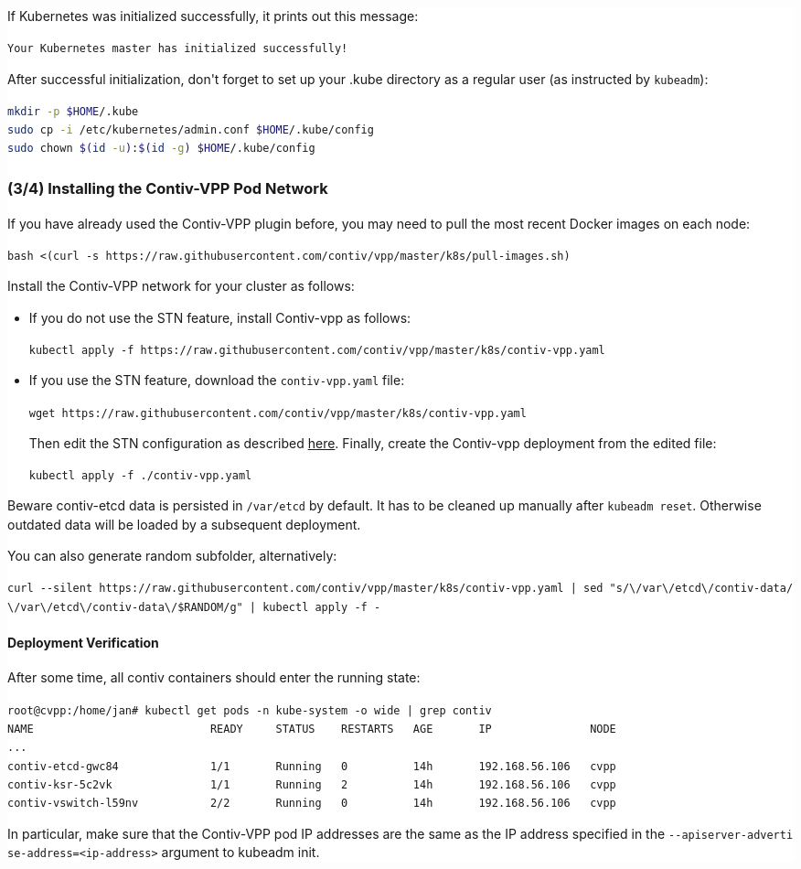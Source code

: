 If Kubernetes was initialized successfully, it prints out this message:
```
Your Kubernetes master has initialized successfully!
```

After successful initialization, don't forget to set up your .kube directory
as a regular user (as instructed by `kubeadm`):
```bash
mkdir -p $HOME/.kube
sudo cp -i /etc/kubernetes/admin.conf $HOME/.kube/config
sudo chown $(id -u):$(id -g) $HOME/.kube/config
```

### (3/4) Installing the Contiv-VPP Pod Network
If you have already used the Contiv-VPP plugin before, you may need to pull
the most recent Docker images on each node:
```
bash <(curl -s https://raw.githubusercontent.com/contiv/vpp/master/k8s/pull-images.sh)
```

Install the Contiv-VPP network for your cluster as follows:

- If you do not use the STN feature, install Contiv-vpp as follows: 
  ```
  kubectl apply -f https://raw.githubusercontent.com/contiv/vpp/master/k8s/contiv-vpp.yaml
  ```
  
- If you use the STN feature, download the `contiv-vpp.yaml` file:
  ```
  wget https://raw.githubusercontent.com/contiv/vpp/master/k8s/contiv-vpp.yaml
  ```
  Then edit the STN configuration as described [here][16]. Finally, create 
  the Contiv-vpp deployment from the edited file:
  ```
  kubectl apply -f ./contiv-vpp.yaml
  ``` 

Beware contiv-etcd data is persisted in `/var/etcd` by default. It has to be cleaned up manually after `kubeadm reset`.
Otherwise outdated data will be loaded by a subsequent deployment.

You can also generate random subfolder, alternatively:

```
curl --silent https://raw.githubusercontent.com/contiv/vpp/master/k8s/contiv-vpp.yaml | sed "s/\/var\/etcd\/contiv-data/\/var\/etcd\/contiv-data\/$RANDOM/g" | kubectl apply -f -
```

#### Deployment Verification
After some time, all contiv containers should enter the running state:
```
root@cvpp:/home/jan# kubectl get pods -n kube-system -o wide | grep contiv
NAME                           READY     STATUS    RESTARTS   AGE       IP               NODE
...
contiv-etcd-gwc84              1/1       Running   0          14h       192.168.56.106   cvpp
contiv-ksr-5c2vk               1/1       Running   2          14h       192.168.56.106   cvpp
contiv-vswitch-l59nv           2/2       Running   0          14h       192.168.56.106   cvpp
```
In particular, make sure that the Contiv-VPP pod IP addresses are the same as
the IP address specified in the `--apiserver-advertise-address=<ip-address>`
argument to kubeadm init.


[1]: https://kubernetes.io/docs/setup/independent/create-cluster-kubeadm/
[3]: https://kubernetes.io/docs/setup/independent/create-cluster-kubeadm/#initializing-your-master
[4]: https://kubernetes.io/docs/setup/independent/create-cluster-kubeadm/#pod-network
[5]: https://kubernetes.io/docs/setup/independent/create-cluster-kubeadm/#joining-your-nodes
[6]: https://kubernetes.io/docs/setup/independent/install-kubeadm/
[8]: #tearing-down-kubernetes
[10]: https://github.com/contiv/vpp/blob/master/docs/CUSTOM_MGMT_NETWORK.md#setting-up-a-custom-management-network-on-multi-homed-nodes
[11]: ../vagrant/README.md
[12]: https://github.com/contiv/vpp/tree/master/docs/CUSTOM_MGMT_NETWORK.md
[13]: https://github.com/contiv/vpp/tree/master/docs/VMWARE_FUSION_HOST.md
[14]: https://github.com/contiv/vpp/tree/master/docs/SINGLE_NIC_SETUP.md
[15]: https://github.com/contiv/vpp/tree/master/docs/MULTI_NIC_SETUP.md
[16]: https://github.com/contiv/vpp/tree/master/docs/SINGLE_NIC_SETUP.md#configuring-stn-in-contiv-vpp-k8s-deployment-files
[17]: https://github.com/contiv/vpp/tree/master/k8s/README.md#setup-node-sh
[18]: https://github.com/contiv/vpp/blob/master/docs/arm64/MANUAL_INSTALL_ARM64.md